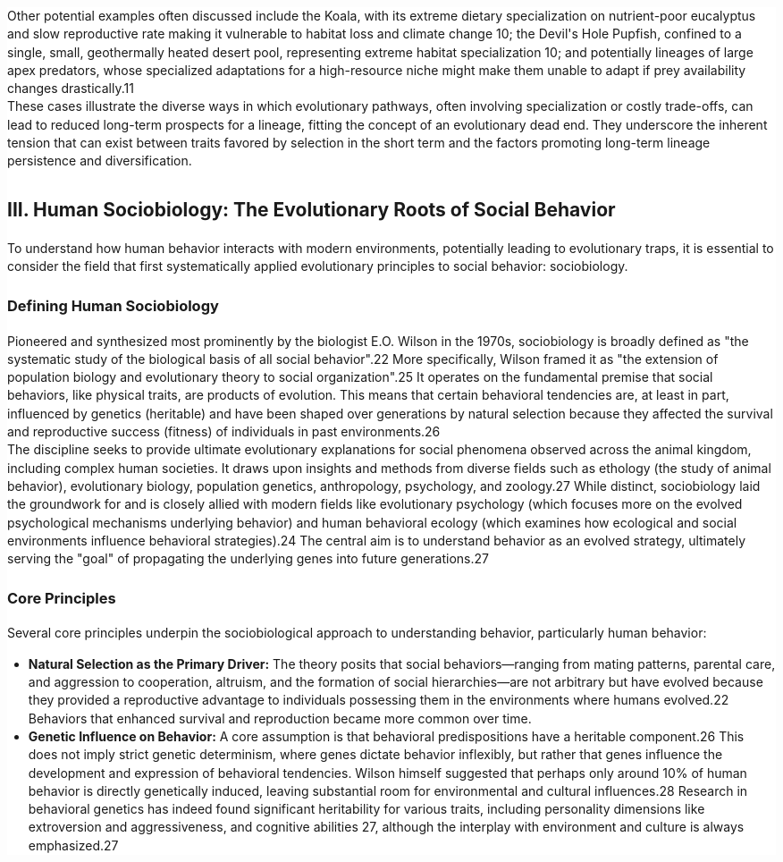 Other potential examples often discussed include the Koala, with its extreme dietary specialization on nutrient-poor eucalyptus and slow reproductive rate making it vulnerable to habitat loss and climate change 10; the Devil's Hole Pupfish, confined to a single, small, geothermally heated desert pool, representing extreme habitat specialization 10; and potentially lineages of large apex predators, whose specialized adaptations for a high-resource niche might make them unable to adapt if prey availability changes drastically.11  
These cases illustrate the diverse ways in which evolutionary pathways, often involving specialization or costly trade-offs, can lead to reduced long-term prospects for a lineage, fitting the concept of an evolutionary dead end. They underscore the inherent tension that can exist between traits favored by selection in the short term and the factors promoting long-term lineage persistence and diversification.

## **III. Human Sociobiology: The Evolutionary Roots of Social Behavior**

To understand how human behavior interacts with modern environments, potentially leading to evolutionary traps, it is essential to consider the field that first systematically applied evolutionary principles to social behavior: sociobiology.

### **Defining Human Sociobiology**

Pioneered and synthesized most prominently by the biologist E.O. Wilson in the 1970s, sociobiology is broadly defined as "the systematic study of the biological basis of all social behavior".22 More specifically, Wilson framed it as "the extension of population biology and evolutionary theory to social organization".25 It operates on the fundamental premise that social behaviors, like physical traits, are products of evolution. This means that certain behavioral tendencies are, at least in part, influenced by genetics (heritable) and have been shaped over generations by natural selection because they affected the survival and reproductive success (fitness) of individuals in past environments.26  
The discipline seeks to provide ultimate evolutionary explanations for social phenomena observed across the animal kingdom, including complex human societies. It draws upon insights and methods from diverse fields such as ethology (the study of animal behavior), evolutionary biology, population genetics, anthropology, psychology, and zoology.27 While distinct, sociobiology laid the groundwork for and is closely allied with modern fields like evolutionary psychology (which focuses more on the evolved psychological mechanisms underlying behavior) and human behavioral ecology (which examines how ecological and social environments influence behavioral strategies).24 The central aim is to understand behavior as an evolved strategy, ultimately serving the "goal" of propagating the underlying genes into future generations.27

### **Core Principles**

Several core principles underpin the sociobiological approach to understanding behavior, particularly human behavior:

* **Natural Selection as the Primary Driver:** The theory posits that social behaviors—ranging from mating patterns, parental care, and aggression to cooperation, altruism, and the formation of social hierarchies—are not arbitrary but have evolved because they provided a reproductive advantage to individuals possessing them in the environments where humans evolved.22 Behaviors that enhanced survival and reproduction became more common over time.  
* **Genetic Influence on Behavior:** A core assumption is that behavioral predispositions have a heritable component.26 This does not imply strict genetic determinism, where genes dictate behavior inflexibly, but rather that genes influence the development and expression of behavioral tendencies. Wilson himself suggested that perhaps only around 10% of human behavior is directly genetically induced, leaving substantial room for environmental and cultural influences.28 Research in behavioral genetics has indeed found significant heritability for various traits, including personality dimensions like extroversion and aggressiveness, and cognitive abilities 27, although the interplay with environment and culture is always emphasized.27  